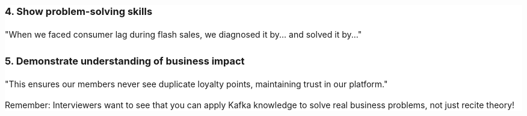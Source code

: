 ### 4. Show problem-solving skills
"When we faced consumer lag during flash sales, we diagnosed it by... and solved it by..."

### 5. Demonstrate understanding of business impact
"This ensures our members never see duplicate loyalty points, maintaining trust in our platform."

Remember: Interviewers want to see that you can apply Kafka knowledge to solve real business problems, not just recite theory!
